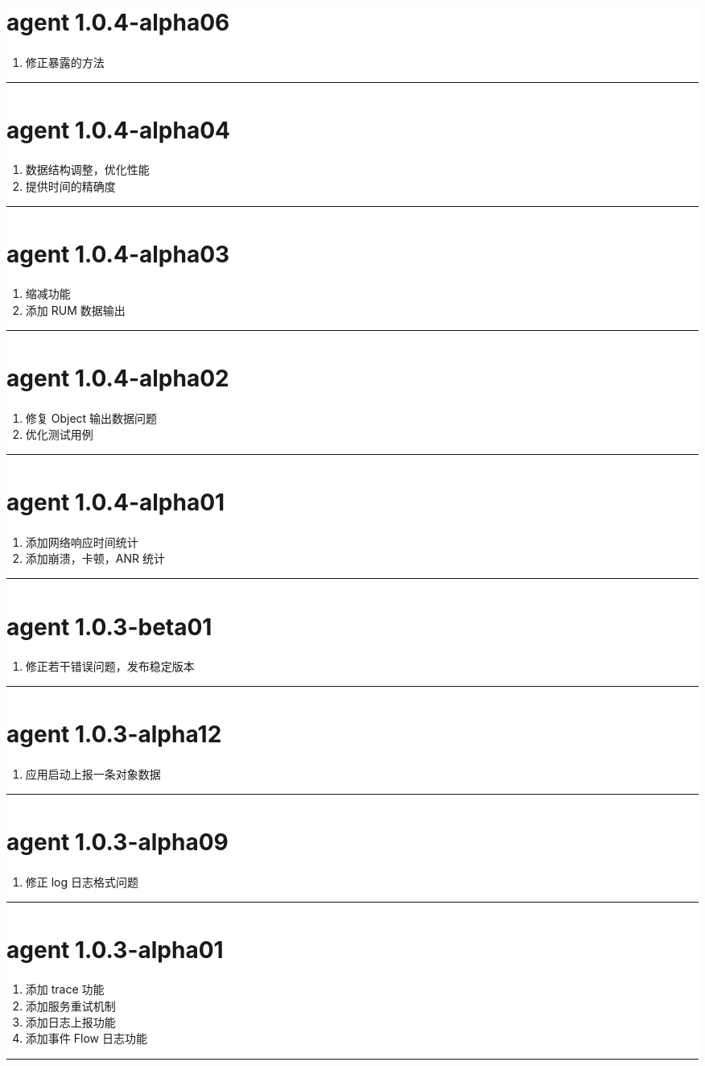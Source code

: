 # agent 1.0.4-alpha06
1. 修正暴露的方法

---
# agent 1.0.4-alpha04
1. 数据结构调整，优化性能
2. 提供时间的精确度

---
# agent 1.0.4-alpha03
1. 缩减功能
2. 添加 RUM 数据输出

---
# agent 1.0.4-alpha02
1. 修复 Object 输出数据问题
2. 优化测试用例

---
# agent 1.0.4-alpha01
1. 添加网络响应时间统计
2. 添加崩溃，卡顿，ANR 统计

---
# agent 1.0.3-beta01
1. 修正若干错误问题，发布稳定版本

---
# agent 1.0.3-alpha12
1. 应用启动上报一条对象数据

---
# agent 1.0.3-alpha09
1. 修正 log 日志格式问题

---
# agent 1.0.3-alpha01
1. 添加 trace 功能
2. 添加服务重试机制
3. 添加日志上报功能
4. 添加事件 Flow 日志功能

---